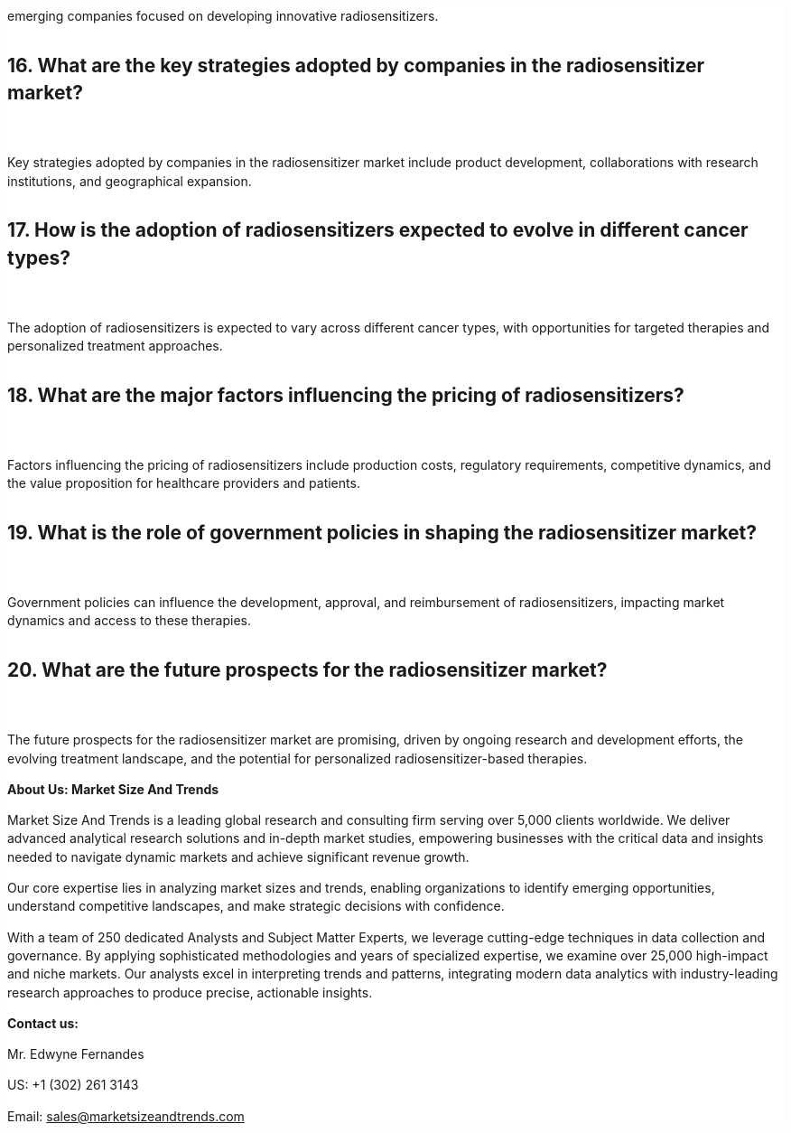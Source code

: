 emerging companies focused on developing innovative radiosensitizers.</p><h2>16. What are the key strategies adopted by companies in the radiosensitizer market?</h2><p>&nbsp;</p><p>Key strategies adopted by companies in the radiosensitizer market include product development, collaborations with research institutions, and geographical expansion.</p><h2>17. How is the adoption of radiosensitizers expected to evolve in different cancer types?</h2><p>&nbsp;</p><p>The adoption of radiosensitizers is expected to vary across different cancer types, with opportunities for targeted therapies and personalized treatment approaches.</p><h2>18. What are the major factors influencing the pricing of radiosensitizers?</h2><p>&nbsp;</p><p>Factors influencing the pricing of radiosensitizers include production costs, regulatory requirements, competitive dynamics, and the value proposition for healthcare providers and patients.</p><h2>19. What is the role of government policies in shaping the radiosensitizer market?</h2><p>&nbsp;</p><p>Government policies can influence the development, approval, and reimbursement of radiosensitizers, impacting market dynamics and access to these therapies.</p><h2>20. What are the future prospects for the radiosensitizer market?</h2><p>&nbsp;</p><p>The future prospects for the radiosensitizer market are promising, driven by ongoing research and development efforts, the evolving treatment landscape, and the potential for personalized radiosensitizer-based therapies.</p></body></html></p><p><strong>About Us:&nbsp;Market Size And Trends</strong></p><p>Market Size And Trends&nbsp;is a leading global research and consulting firm serving over 5,000 clients worldwide. We deliver advanced analytical research solutions and in-depth market studies, empowering businesses with the critical data and insights needed to navigate dynamic markets and achieve significant revenue growth.</p><p>Our core expertise lies in analyzing market sizes and trends, enabling organizations to identify emerging opportunities, understand competitive landscapes, and make strategic decisions with confidence.</p><p>With a team of 250 dedicated Analysts and Subject Matter Experts, we leverage cutting-edge techniques in data collection and governance. By applying sophisticated methodologies and years of specialized expertise, we examine over 25,000 high-impact and niche markets. Our analysts excel in interpreting trends and patterns, integrating modern data analytics with industry-leading research approaches to produce precise, actionable insights.</p><p><strong>Contact us:</strong></p><p>Mr. Edwyne Fernandes</p><p>US: +1 (302) 261 3143</p><p>Email: <a href="mailto:sales@marketsizeandtrends.com">sales@marketsizeandtrends.com</a>&nbsp;</p>
